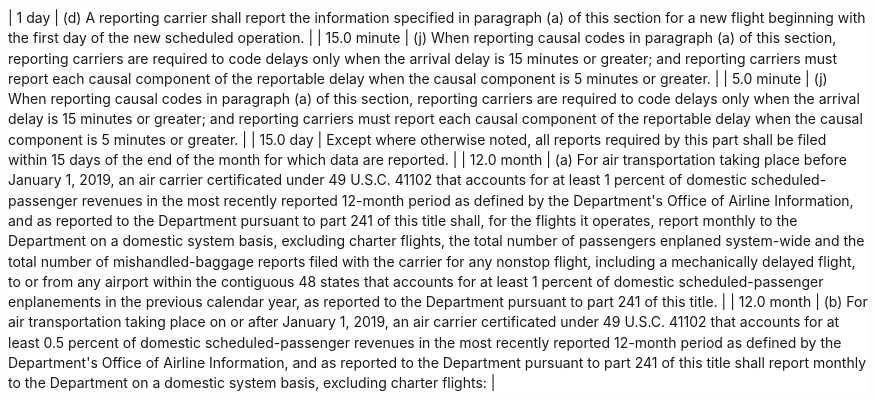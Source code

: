 | 1 day         | (d) A reporting carrier shall report the information specified in paragraph (a) of this section for a new flight beginning with the first day of the new scheduled operation.                                                                                                                                                                                                                                                                                                                                                                                                                                                                                                                                                                                                                                                                                                                                                                         |
| 15.0 minute   | (j) When reporting causal codes in paragraph (a) of this section, reporting carriers are required to code delays only when the arrival delay is 15 minutes or greater; and reporting carriers must report each causal component of the reportable delay when the causal component is 5 minutes or greater.                                                                                                                                                                                                                                                                                                                                                                                                                                                                                                                                                                                                                                            |
| 5.0 minute    | (j) When reporting causal codes in paragraph (a) of this section, reporting carriers are required to code delays only when the arrival delay is 15 minutes or greater; and reporting carriers must report each causal component of the reportable delay when the causal component is 5 minutes or greater.                                                                                                                                                                                                                                                                                                                                                                                                                                                                                                                                                                                                                                            |
| 15.0 day      | Except where otherwise noted, all reports required by this part shall be filed within 15 days of the end of the month for which data are reported.                                                                                                                                                                                                                                                                                                                                                                                                                                                                                                                                                                                                                                                                                                                                                                                                    |
| 12.0 month    | (a) For air transportation taking place before January 1, 2019, an air carrier certificated under 49 U.S.C. 41102 that accounts for at least 1 percent of domestic scheduled-passenger revenues in the most recently reported 12-month period as defined by the Department's Office of Airline Information, and as reported to the Department pursuant to part 241 of this title shall, for the flights it operates, report monthly to the Department on a domestic system basis, excluding charter flights, the total number of passengers enplaned system-wide and the total number of mishandled-baggage reports filed with the carrier for any nonstop flight, including a mechanically delayed flight, to or from any airport within the contiguous 48 states that accounts for at least 1 percent of domestic scheduled-passenger enplanements in the previous calendar year, as reported to the Department pursuant to part 241 of this title. |
| 12.0 month    | (b) For air transportation taking place on or after January 1, 2019, an air carrier certificated under 49 U.S.C. 41102 that accounts for at least 0.5 percent of domestic scheduled-passenger revenues in the most recently reported 12-month period as defined by the Department's Office of Airline Information, and as reported to the Department pursuant to part 241 of this title shall report monthly to the Department on a domestic system basis, excluding charter flights:                                                                                                                                                                                                                                                                                                                                                                                                                                                                 |